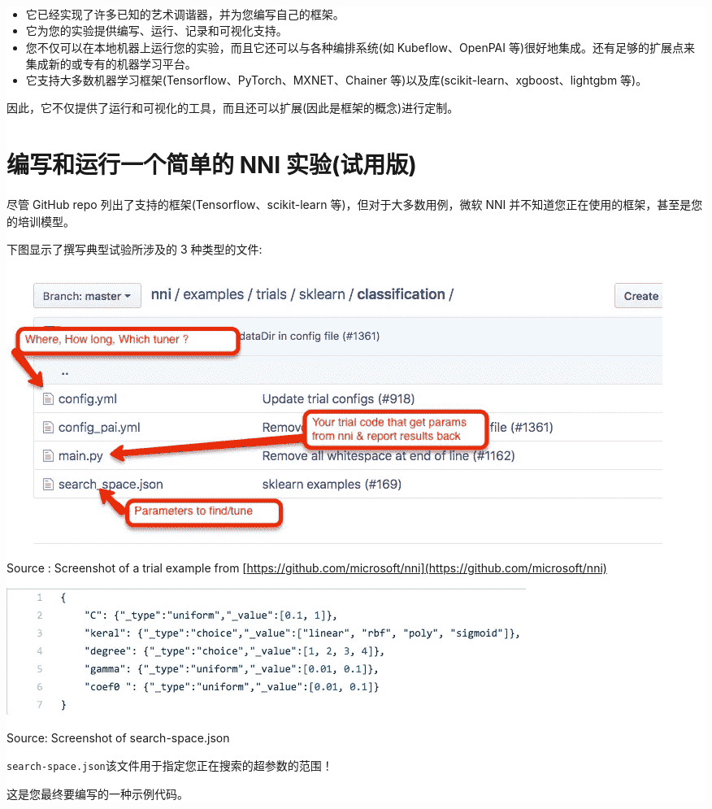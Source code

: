 *   它已经实现了许多已知的艺术调谐器，并为您编写自己的框架。
*   它为您的实验提供编写、运行、记录和可视化支持。
*   您不仅可以在本地机器上运行您的实验，而且它还可以与各种编排系统(如 Kubeflow、OpenPAI 等)很好地集成。还有足够的扩展点来集成新的或专有的机器学习平台。
*   它支持大多数机器学习框架(Tensorflow、PyTorch、MXNET、Chainer 等)以及库(scikit-learn、xgboost、lightgbm 等)。

因此，它不仅提供了运行和可视化的工具，而且还可以扩展(因此是框架的概念)进行定制。

# 编写和运行一个简单的 NNI 实验(试用版)

尽管 GitHub repo 列出了支持的框架(Tensorflow、scikit-learn 等)，但对于大多数用例，微软 NNI 并不知道您正在使用的框架，甚至是您的培训模型。

下图显示了撰写典型试验所涉及的 3 种类型的文件:

![](img/d11d08aae890963aa4286a4f71a007bf.png)

Source : Screenshot of a trial example from [https://github.com/microsoft/nni](https://github.com/microsoft/nni)

![](img/c76bb5f58e470d9f299ff36bf8fcbe6b.png)

Source: Screenshot of search-space.json

`search-space.json`该文件用于指定您正在搜索的超参数的范围！

这是您最终要编写的一种示例代码。
